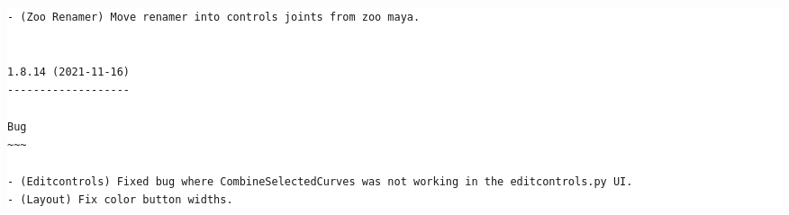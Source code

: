 ~~~~~~~
- (Zoo Renamer) Move renamer into controls joints from zoo maya.


1.8.14 (2021-11-16)
-------------------

Bug
~~~

- (Editcontrols) Fixed bug where CombineSelectedCurves was not working in the editcontrols.py UI.
- (Layout) Fix color button widths.

